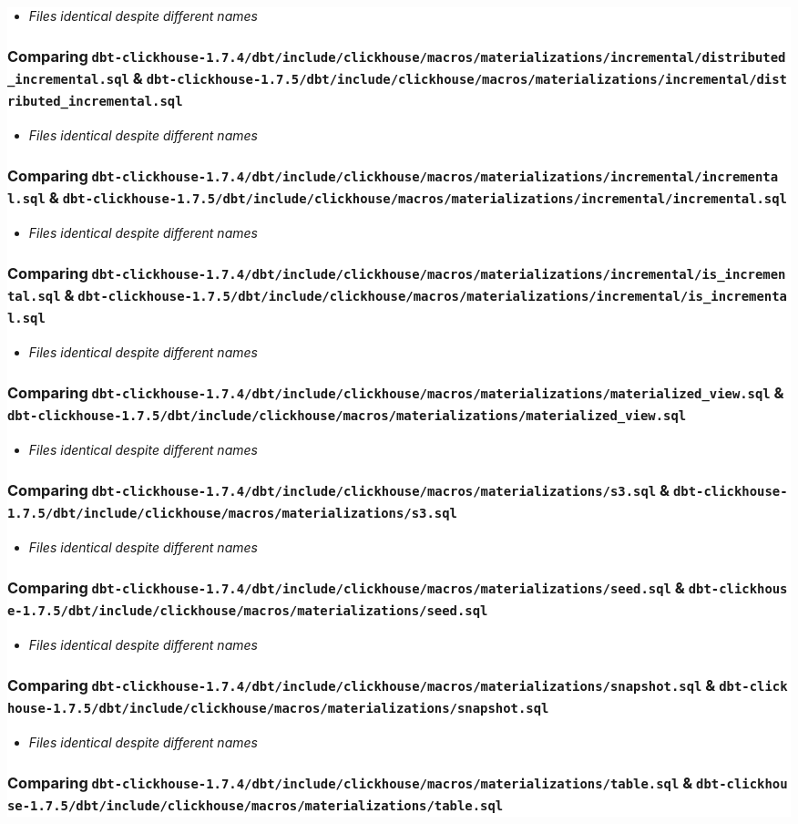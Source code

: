  * *Files identical despite different names*

### Comparing `dbt-clickhouse-1.7.4/dbt/include/clickhouse/macros/materializations/incremental/distributed_incremental.sql` & `dbt-clickhouse-1.7.5/dbt/include/clickhouse/macros/materializations/incremental/distributed_incremental.sql`

 * *Files identical despite different names*

### Comparing `dbt-clickhouse-1.7.4/dbt/include/clickhouse/macros/materializations/incremental/incremental.sql` & `dbt-clickhouse-1.7.5/dbt/include/clickhouse/macros/materializations/incremental/incremental.sql`

 * *Files identical despite different names*

### Comparing `dbt-clickhouse-1.7.4/dbt/include/clickhouse/macros/materializations/incremental/is_incremental.sql` & `dbt-clickhouse-1.7.5/dbt/include/clickhouse/macros/materializations/incremental/is_incremental.sql`

 * *Files identical despite different names*

### Comparing `dbt-clickhouse-1.7.4/dbt/include/clickhouse/macros/materializations/materialized_view.sql` & `dbt-clickhouse-1.7.5/dbt/include/clickhouse/macros/materializations/materialized_view.sql`

 * *Files identical despite different names*

### Comparing `dbt-clickhouse-1.7.4/dbt/include/clickhouse/macros/materializations/s3.sql` & `dbt-clickhouse-1.7.5/dbt/include/clickhouse/macros/materializations/s3.sql`

 * *Files identical despite different names*

### Comparing `dbt-clickhouse-1.7.4/dbt/include/clickhouse/macros/materializations/seed.sql` & `dbt-clickhouse-1.7.5/dbt/include/clickhouse/macros/materializations/seed.sql`

 * *Files identical despite different names*

### Comparing `dbt-clickhouse-1.7.4/dbt/include/clickhouse/macros/materializations/snapshot.sql` & `dbt-clickhouse-1.7.5/dbt/include/clickhouse/macros/materializations/snapshot.sql`

 * *Files identical despite different names*

### Comparing `dbt-clickhouse-1.7.4/dbt/include/clickhouse/macros/materializations/table.sql` & `dbt-clickhouse-1.7.5/dbt/include/clickhouse/macros/materializations/table.sql`
